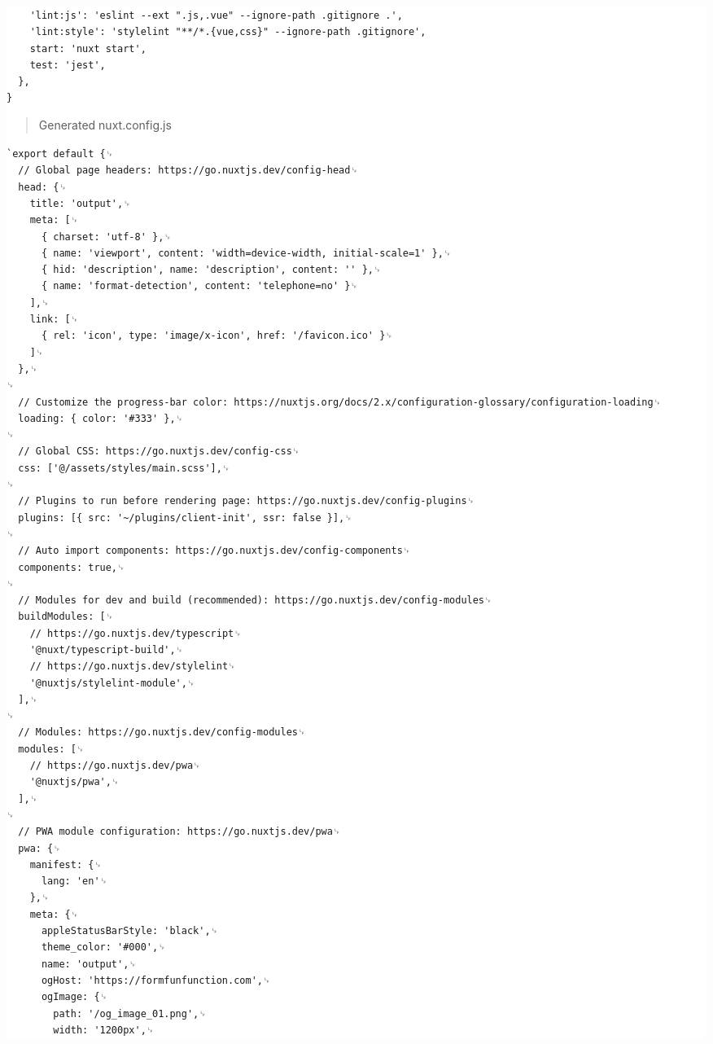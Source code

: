         'lint:js': 'eslint --ext ".js,.vue" --ignore-path .gitignore .',
        'lint:style': 'stylelint "**/*.{vue,css}" --ignore-path .gitignore',
        start: 'nuxt start',
        test: 'jest',
      },
    }

> Generated nuxt.config.js

    `export default {␊
      // Global page headers: https://go.nuxtjs.dev/config-head␊
      head: {␊
        title: 'output',␊
        meta: [␊
          { charset: 'utf-8' },␊
          { name: 'viewport', content: 'width=device-width, initial-scale=1' },␊
          { hid: 'description', name: 'description', content: '' },␊
          { name: 'format-detection', content: 'telephone=no' }␊
        ],␊
        link: [␊
          { rel: 'icon', type: 'image/x-icon', href: '/favicon.ico' }␊
        ]␊
      },␊
    ␊
      // Customize the progress-bar color: https://nuxtjs.org/docs/2.x/configuration-glossary/configuration-loading␊
      loading: { color: '#333' },␊
    ␊
      // Global CSS: https://go.nuxtjs.dev/config-css␊
      css: ['@/assets/styles/main.scss'],␊
    ␊
      // Plugins to run before rendering page: https://go.nuxtjs.dev/config-plugins␊
      plugins: [{ src: '~/plugins/client-init', ssr: false }],␊
    ␊
      // Auto import components: https://go.nuxtjs.dev/config-components␊
      components: true,␊
    ␊
      // Modules for dev and build (recommended): https://go.nuxtjs.dev/config-modules␊
      buildModules: [␊
        // https://go.nuxtjs.dev/typescript␊
        '@nuxt/typescript-build',␊
        // https://go.nuxtjs.dev/stylelint␊
        '@nuxtjs/stylelint-module',␊
      ],␊
    ␊
      // Modules: https://go.nuxtjs.dev/config-modules␊
      modules: [␊
        // https://go.nuxtjs.dev/pwa␊
        '@nuxtjs/pwa',␊
      ],␊
    ␊
      // PWA module configuration: https://go.nuxtjs.dev/pwa␊
      pwa: {␊
        manifest: {␊
          lang: 'en'␊
        },␊
        meta: {␊
          appleStatusBarStyle: 'black',␊
          theme_color: '#000',␊
          name: 'output',␊
          ogHost: 'https://formfunfunction.com',␊
          ogImage: {␊
            path: '/og_image_01.png',␊
            width: '1200px',␊